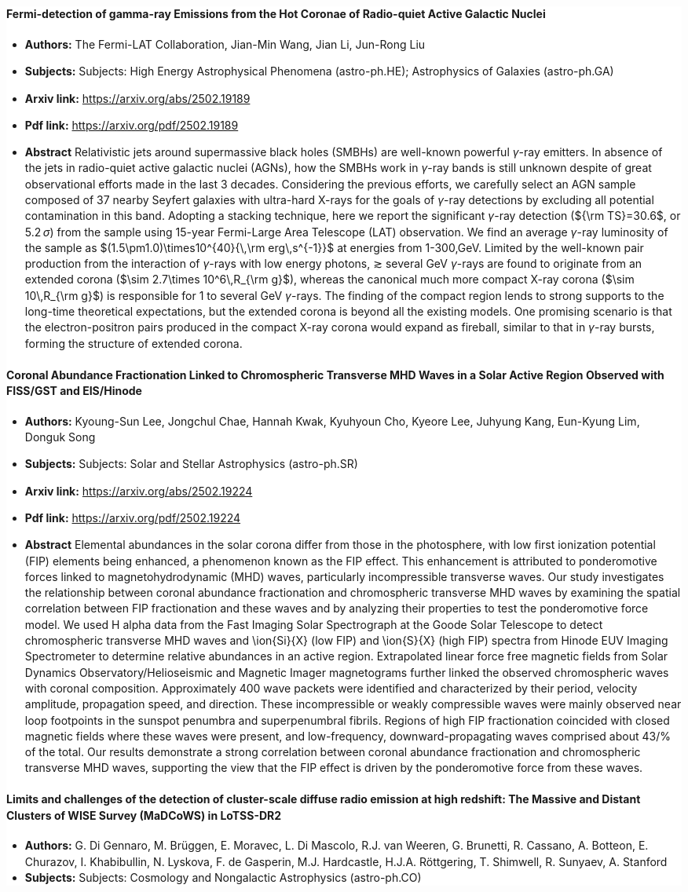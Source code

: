 #### Fermi-detection of gamma-ray Emissions from the Hot Coronae of Radio-quiet Active Galactic Nuclei
 - **Authors:** The Fermi-LAT Collaboration, Jian-Min Wang, Jian Li, Jun-Rong Liu
 - **Subjects:** Subjects:
High Energy Astrophysical Phenomena (astro-ph.HE); Astrophysics of Galaxies (astro-ph.GA)
 - **Arxiv link:** https://arxiv.org/abs/2502.19189

 - **Pdf link:** https://arxiv.org/pdf/2502.19189

 - **Abstract**
 Relativistic jets around supermassive black holes (SMBHs) are well-known powerful $\gamma$-ray emitters. In absence of the jets in radio-quiet active galactic nuclei (AGNs), how the SMBHs work in $\gamma$-ray bands is still unknown despite of great observational efforts made in the last 3 decades. Considering the previous efforts, we carefully select an AGN sample composed of 37 nearby Seyfert galaxies with ultra-hard X-rays for the goals of $\gamma$-ray detections by excluding all potential contamination in this band. Adopting a stacking technique, here we report the significant $\gamma$-ray detection (${\rm TS}=30.6$, or $5.2\,\sigma$) from the sample using 15-year Fermi-Large Area Telescope (LAT) observation. We find an average $\gamma$-ray luminosity of the sample as $(1.5\pm1.0)\times10^{40}{\,\rm erg\,s^{-1}}$ at energies from 1-300\,GeV. Limited by the well-known pair production from the interaction of $\gamma$-rays with low energy photons, $\gtrsim$ several GeV $\gamma$-rays are found to originate from an extended corona ($\sim 2.7\times 10^6\,R_{\rm g}$), whereas the canonical much more compact X-ray corona ($\sim 10\,R_{\rm g}$) is responsible for 1 to several GeV $\gamma$-rays. The finding of the compact region lends to strong supports to the long-time theoretical expectations, but the extended corona is beyond all the existing models. One promising scenario is that the electron-positron pairs produced in the compact X-ray corona would expand as fireball, similar to that in $\gamma$-ray bursts, forming the structure of extended corona.
#### Coronal Abundance Fractionation Linked to Chromospheric Transverse MHD Waves in a Solar Active Region Observed with FISS/GST and EIS/Hinode
 - **Authors:** Kyoung-Sun Lee, Jongchul Chae, Hannah Kwak, Kyuhyoun Cho, Kyeore Lee, Juhyung Kang, Eun-Kyung Lim, Donguk Song
 - **Subjects:** Subjects:
Solar and Stellar Astrophysics (astro-ph.SR)
 - **Arxiv link:** https://arxiv.org/abs/2502.19224

 - **Pdf link:** https://arxiv.org/pdf/2502.19224

 - **Abstract**
 Elemental abundances in the solar corona differ from those in the photosphere, with low first ionization potential (FIP) elements being enhanced, a phenomenon known as the FIP effect. This enhancement is attributed to ponderomotive forces linked to magnetohydrodynamic (MHD) waves, particularly incompressible transverse waves. Our study investigates the relationship between coronal abundance fractionation and chromospheric transverse MHD waves by examining the spatial correlation between FIP fractionation and these waves and by analyzing their properties to test the ponderomotive force model. We used H alpha data from the Fast Imaging Solar Spectrograph at the Goode Solar Telescope to detect chromospheric transverse MHD waves and \ion{Si}{X} (low FIP) and \ion{S}{X} (high FIP) spectra from Hinode EUV Imaging Spectrometer to determine relative abundances in an active region. Extrapolated linear force free magnetic fields from Solar Dynamics Observatory/Helioseismic and Magnetic Imager magnetograms further linked the observed chromospheric waves with coronal composition. Approximately 400 wave packets were identified and characterized by their period, velocity amplitude, propagation speed, and direction. These incompressible or weakly compressible waves were mainly observed near loop footpoints in the sunspot penumbra and superpenumbral fibrils. Regions of high FIP fractionation coincided with closed magnetic fields where these waves were present, and low-frequency, downward-propagating waves comprised about 43/% of the total. Our results demonstrate a strong correlation between coronal abundance fractionation and chromospheric transverse MHD waves, supporting the view that the FIP effect is driven by the ponderomotive force from these waves.
#### Limits and challenges of the detection of cluster-scale diffuse radio emission at high redshift: The Massive and Distant Clusters of WISE Survey (MaDCoWS) in LoTSS-DR2
 - **Authors:** G. Di Gennaro, M. Brüggen, E. Moravec, L. Di Mascolo, R.J. van Weeren, G. Brunetti, R. Cassano, A. Botteon, E. Churazov, I. Khabibullin, N. Lyskova, F. de Gasperin, M.J. Hardcastle, H.J.A. Röttgering, T. Shimwell, R. Sunyaev, A. Stanford
 - **Subjects:** Subjects:
Cosmology and Nongalactic Astrophysics (astro-ph.CO)